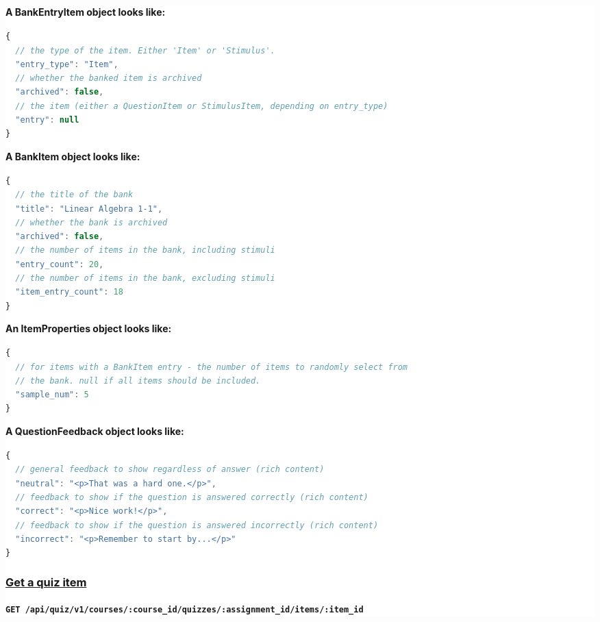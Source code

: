 **A BankEntryItem object looks like:**

```js
{
  // the type of the item. Either 'Item' or 'Stimulus'.
  "entry_type": "Item",
  // whether the banked item is archived
  "archived": false,
  // the item (either a QuestionItem or StimulusItem, depending on entry_type)
  "entry": null
}
```

**A BankItem object looks like:**

```js
{
  // the title of the bank
  "title": "Linear Algebra 1-1",
  // whether the bank is archived
  "archived": false,
  // the number of items in the bank, including stimuli
  "entry_count": 20,
  // the number of items in the bank, excluding stimuli
  "item_entry_count": 18
}
```

**An ItemProperties object looks like:**

```js
{
  // for items with a BankItem entry - the number of items to randomly select from
  // the bank. null if all items should be included.
  "sample_num": 5
}
```

**A QuestionFeedback object looks like:**

```js
{
  // general feedback to show regardless of answer (rich content)
  "neutral": "<p>That was a hard one.</p>",
  // feedback to show if the question is answered correctly (rich content)
  "correct": "<p>Nice work!</p>",
  // feedback to show if the question is answered incorrectly (rich content)
  "incorrect": "<p>Remember to start by...</p>"
}
```

### [Get a quiz item](#method.new_quizzes/quiz_items_api.show) <a href="#method.new_quizzes-quiz_items_api.show" id="method.new_quizzes-quiz_items_api.show"></a>

**`GET /api/quiz/v1/courses/:course_id/quizzes/:assignment_id/items/:item_id`**
